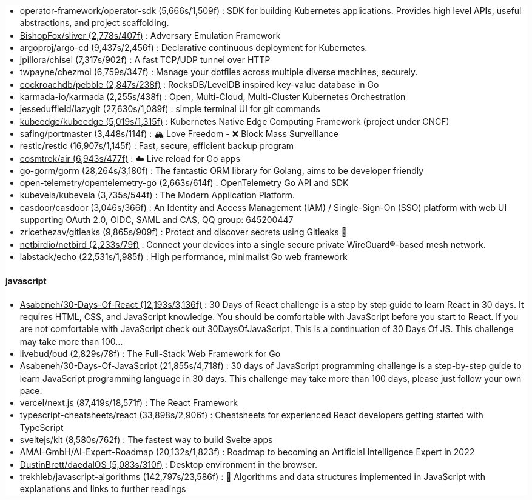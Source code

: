 * [operator-framework/operator-sdk (5,666s/1,509f)](https://github.com/operator-framework/operator-sdk) : SDK for building Kubernetes applications. Provides high level APIs, useful abstractions, and project scaffolding.
* [BishopFox/sliver (2,778s/407f)](https://github.com/BishopFox/sliver) : Adversary Emulation Framework
* [argoproj/argo-cd (9,437s/2,456f)](https://github.com/argoproj/argo-cd) : Declarative continuous deployment for Kubernetes.
* [jpillora/chisel (7,317s/902f)](https://github.com/jpillora/chisel) : A fast TCP/UDP tunnel over HTTP
* [twpayne/chezmoi (6,759s/347f)](https://github.com/twpayne/chezmoi) : Manage your dotfiles across multiple diverse machines, securely.
* [cockroachdb/pebble (2,847s/238f)](https://github.com/cockroachdb/pebble) : RocksDB/LevelDB inspired key-value database in Go
* [karmada-io/karmada (2,255s/438f)](https://github.com/karmada-io/karmada) : Open, Multi-Cloud, Multi-Cluster Kubernetes Orchestration
* [jesseduffield/lazygit (27,630s/1,089f)](https://github.com/jesseduffield/lazygit) : simple terminal UI for git commands
* [kubeedge/kubeedge (5,019s/1,315f)](https://github.com/kubeedge/kubeedge) : Kubernetes Native Edge Computing Framework (project under CNCF)
* [safing/portmaster (3,448s/114f)](https://github.com/safing/portmaster) : 🏔 Love Freedom - ❌ Block Mass Surveillance
* [restic/restic (16,907s/1,145f)](https://github.com/restic/restic) : Fast, secure, efficient backup program
* [cosmtrek/air (6,943s/477f)](https://github.com/cosmtrek/air) : ☁️ Live reload for Go apps
* [go-gorm/gorm (28,264s/3,180f)](https://github.com/go-gorm/gorm) : The fantastic ORM library for Golang, aims to be developer friendly
* [open-telemetry/opentelemetry-go (2,663s/614f)](https://github.com/open-telemetry/opentelemetry-go) : OpenTelemetry Go API and SDK
* [kubevela/kubevela (3,735s/544f)](https://github.com/kubevela/kubevela) : The Modern Application Platform.
* [casdoor/casdoor (3,046s/366f)](https://github.com/casdoor/casdoor) : An Identity and Access Management (IAM) / Single-Sign-On (SSO) platform with web UI supporting OAuth 2.0, OIDC, SAML and CAS, QQ group: 645200447
* [zricethezav/gitleaks (9,865s/909f)](https://github.com/zricethezav/gitleaks) : Protect and discover secrets using Gitleaks 🔑
* [netbirdio/netbird (2,233s/79f)](https://github.com/netbirdio/netbird) : Connect your devices into a single secure private WireGuard®-based mesh network.
* [labstack/echo (22,531s/1,985f)](https://github.com/labstack/echo) : High performance, minimalist Go web framework

#### javascript
* [Asabeneh/30-Days-Of-React (12,193s/3,136f)](https://github.com/Asabeneh/30-Days-Of-React) : 30 Days of React challenge is a step by step guide to learn React in 30 days. It requires HTML, CSS, and JavaScript knowledge. You should be comfortable with JavaScript before you start to React. If you are not comfortable with JavaScript check out 30DaysOfJavaScript. This is a continuation of 30 Days Of JS. This challenge may take more than 100…
* [livebud/bud (2,829s/78f)](https://github.com/livebud/bud) : The Full-Stack Web Framework for Go
* [Asabeneh/30-Days-Of-JavaScript (21,855s/4,718f)](https://github.com/Asabeneh/30-Days-Of-JavaScript) : 30 days of JavaScript programming challenge is a step-by-step guide to learn JavaScript programming language in 30 days. This challenge may take more than 100 days, please just follow your own pace.
* [vercel/next.js (87,419s/18,571f)](https://github.com/vercel/next.js) : The React Framework
* [typescript-cheatsheets/react (33,898s/2,906f)](https://github.com/typescript-cheatsheets/react) : Cheatsheets for experienced React developers getting started with TypeScript
* [sveltejs/kit (8,580s/762f)](https://github.com/sveltejs/kit) : The fastest way to build Svelte apps
* [AMAI-GmbH/AI-Expert-Roadmap (20,132s/1,823f)](https://github.com/AMAI-GmbH/AI-Expert-Roadmap) : Roadmap to becoming an Artificial Intelligence Expert in 2022
* [DustinBrett/daedalOS (5,083s/310f)](https://github.com/DustinBrett/daedalOS) : Desktop environment in the browser.
* [trekhleb/javascript-algorithms (142,797s/23,586f)](https://github.com/trekhleb/javascript-algorithms) : 📝 Algorithms and data structures implemented in JavaScript with explanations and links to further readings
